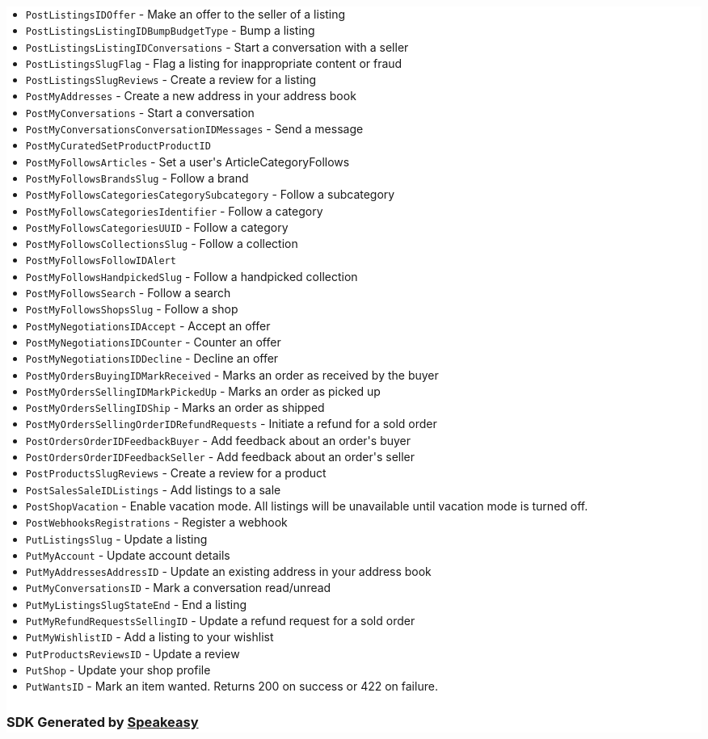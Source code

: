 * `PostListingsIDOffer` - Make an offer to the seller of a listing
* `PostListingsListingIDBumpBudgetType` - Bump a listing
* `PostListingsListingIDConversations` - Start a conversation with a seller
* `PostListingsSlugFlag` - Flag a listing for inappropriate content or fraud
* `PostListingsSlugReviews` - Create a review for a listing
* `PostMyAddresses` - Create a new address in your address book
* `PostMyConversations` - Start a conversation
* `PostMyConversationsConversationIDMessages` - Send a message
* `PostMyCuratedSetProductProductID`
* `PostMyFollowsArticles` - Set a user's ArticleCategoryFollows
* `PostMyFollowsBrandsSlug` - Follow a brand
* `PostMyFollowsCategoriesCategorySubcategory` - Follow a subcategory
* `PostMyFollowsCategoriesIdentifier` - Follow a category
* `PostMyFollowsCategoriesUUID` - Follow a category
* `PostMyFollowsCollectionsSlug` - Follow a collection
* `PostMyFollowsFollowIDAlert`
* `PostMyFollowsHandpickedSlug` - Follow a handpicked collection
* `PostMyFollowsSearch` - Follow a search
* `PostMyFollowsShopsSlug` - Follow a shop
* `PostMyNegotiationsIDAccept` - Accept an offer
* `PostMyNegotiationsIDCounter` - Counter an offer
* `PostMyNegotiationsIDDecline` - Decline an offer
* `PostMyOrdersBuyingIDMarkReceived` - Marks an order as received by the buyer
* `PostMyOrdersSellingIDMarkPickedUp` - Marks an order as picked up
* `PostMyOrdersSellingIDShip` - Marks an order as shipped
* `PostMyOrdersSellingOrderIDRefundRequests` - Initiate a refund for a sold order
* `PostOrdersOrderIDFeedbackBuyer` - Add feedback about an order's buyer
* `PostOrdersOrderIDFeedbackSeller` - Add feedback about an order's seller
* `PostProductsSlugReviews` - Create a review for a product
* `PostSalesSaleIDListings` - Add listings to a sale
* `PostShopVacation` - Enable vacation mode. All listings will be unavailable until vacation mode is turned off.
* `PostWebhooksRegistrations` - Register a webhook
* `PutListingsSlug` - Update a listing
* `PutMyAccount` - Update account details
* `PutMyAddressesAddressID` - Update an existing address in your address book
* `PutMyConversationsID` - Mark a conversation read/unread
* `PutMyListingsSlugStateEnd` - End a listing
* `PutMyRefundRequestsSellingID` - Update a refund request for a sold order
* `PutMyWishlistID` - Add a listing to your wishlist
* `PutProductsReviewsID` - Update a review
* `PutShop` - Update your shop profile
* `PutWantsID` - Mark an item wanted. Returns 200 on success or 422 on failure.



### SDK Generated by [Speakeasy](https://docs.speakeasyapi.dev/docs/using-speakeasy/client-sdks)
